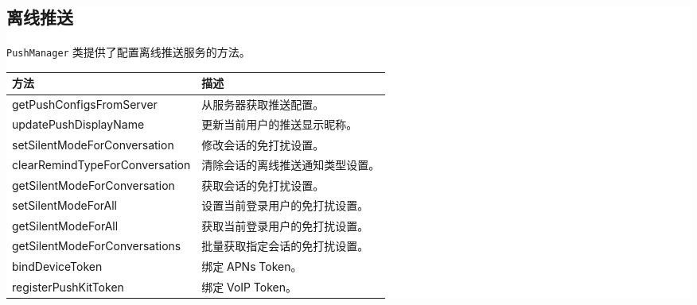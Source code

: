 ## 离线推送

`PushManager` 类提供了配置离线推送服务的方法。

| 方法          | 描述                  |
| :------------------------------- | :-------------- |
| getPushConfigsFromServer                                                                              | 从服务器获取推送配置。                                     |
| updatePushDisplayName                                                                | 更新当前用户的推送显示昵称。                     |
| setSilentModeForConversation | 修改会话的免打扰设置。                                          |
| clearRemindTypeForConversation                   | 清除会话的离线推送通知类型设置。 |
| getSilentModeForConversation                  | 获取会话的免打扰设置。                                  |
| setSilentModeForAll                                                          | 设置当前登录用户的免打扰设置。                          |
| getSilentModeForAll                                                                           | 获取当前登录用户的免打扰设置。                           |
| getSilentModeForConversations                                                 | 批量获取指定会话的免打扰设置。            |
| bindDeviceToken                                                 | 绑定 APNs Token。            |
| registerPushKitToken                                                 | 绑定 VoIP Token。            |
